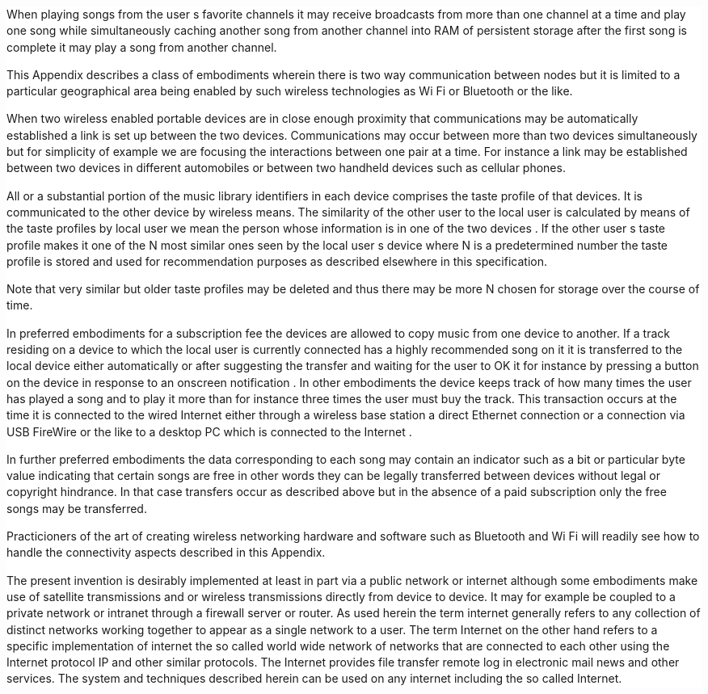 When playing songs from the user s favorite channels it may receive broadcasts from more than one channel at a time and play one song while simultaneously caching another song from another channel into RAM of persistent storage after the first song is complete it may play a song from another channel.

This Appendix describes a class of embodiments wherein there is two way communication between nodes but it is limited to a particular geographical area being enabled by such wireless technologies as Wi Fi or Bluetooth or the like.

When two wireless enabled portable devices are in close enough proximity that communications may be automatically established a link is set up between the two devices. Communications may occur between more than two devices simultaneously but for simplicity of example we are focusing the interactions between one pair at a time. For instance a link may be established between two devices in different automobiles or between two handheld devices such as cellular phones.

All or a substantial portion of the music library identifiers in each device comprises the taste profile of that devices. It is communicated to the other device by wireless means. The similarity of the other user to the local user is calculated by means of the taste profiles by local user we mean the person whose information is in one of the two devices . If the other user s taste profile makes it one of the N most similar ones seen by the local user s device where N is a predetermined number the taste profile is stored and used for recommendation purposes as described elsewhere in this specification.

Note that very similar but older taste profiles may be deleted and thus there may be more N chosen for storage over the course of time.

In preferred embodiments for a subscription fee the devices are allowed to copy music from one device to another. If a track residing on a device to which the local user is currently connected has a highly recommended song on it it is transferred to the local device either automatically or after suggesting the transfer and waiting for the user to OK it for instance by pressing a button on the device in response to an onscreen notification . In other embodiments the device keeps track of how many times the user has played a song and to play it more than for instance three times the user must buy the track. This transaction occurs at the time it is connected to the wired Internet either through a wireless base station a direct Ethernet connection or a connection via USB FireWire or the like to a desktop PC which is connected to the Internet .

In further preferred embodiments the data corresponding to each song may contain an indicator such as a bit or particular byte value indicating that certain songs are free in other words they can be legally transferred between devices without legal or copyright hindrance. In that case transfers occur as described above but in the absence of a paid subscription only the free songs may be transferred.

Practicioners of the art of creating wireless networking hardware and software such as Bluetooth and Wi Fi will readily see how to handle the connectivity aspects described in this Appendix.

The present invention is desirably implemented at least in part via a public network or internet although some embodiments make use of satellite transmissions and or wireless transmissions directly from device to device. It may for example be coupled to a private network or intranet through a firewall server or router. As used herein the term internet generally refers to any collection of distinct networks working together to appear as a single network to a user. The term Internet on the other hand refers to a specific implementation of internet the so called world wide network of networks that are connected to each other using the Internet protocol IP and other similar protocols. The Internet provides file transfer remote log in electronic mail news and other services. The system and techniques described herein can be used on any internet including the so called Internet.
